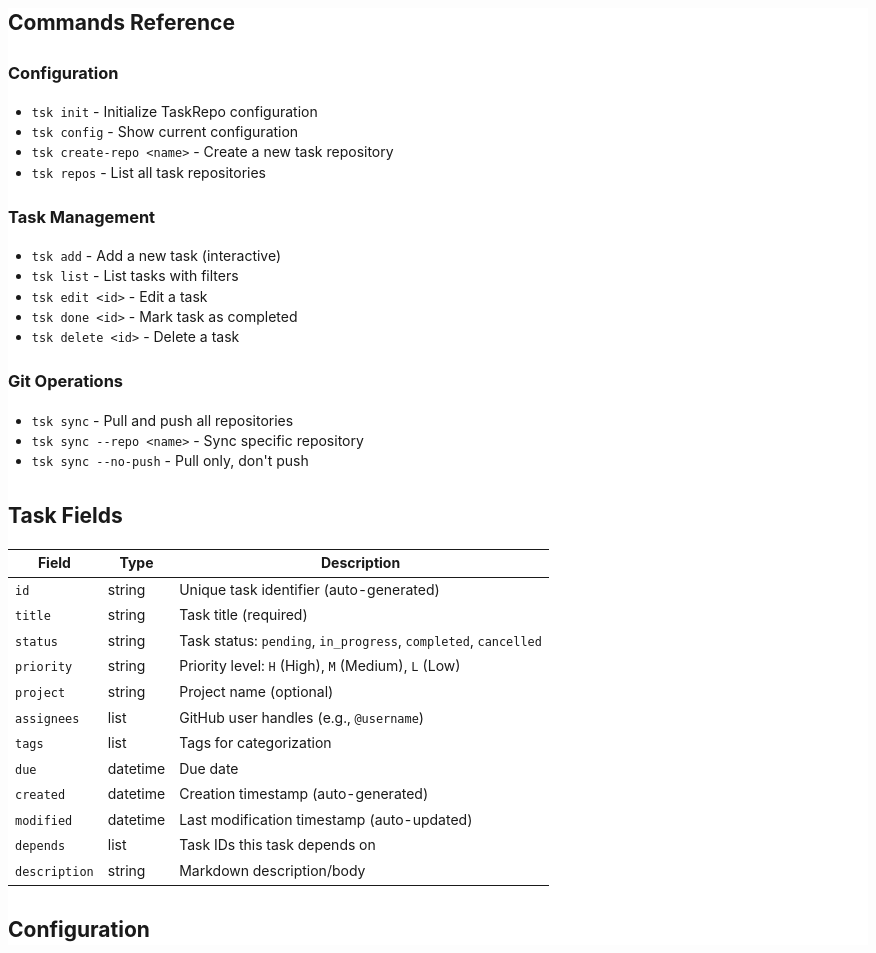 ## Commands Reference

### Configuration

- `tsk init` - Initialize TaskRepo configuration
- `tsk config` - Show current configuration
- `tsk create-repo <name>` - Create a new task repository
- `tsk repos` - List all task repositories

### Task Management

- `tsk add` - Add a new task (interactive)
- `tsk list` - List tasks with filters
- `tsk edit <id>` - Edit a task
- `tsk done <id>` - Mark task as completed
- `tsk delete <id>` - Delete a task

### Git Operations

- `tsk sync` - Pull and push all repositories
- `tsk sync --repo <name>` - Sync specific repository
- `tsk sync --no-push` - Pull only, don't push

## Task Fields

| Field | Type | Description |
|-------|------|-------------|
| `id` | string | Unique task identifier (auto-generated) |
| `title` | string | Task title (required) |
| `status` | string | Task status: `pending`, `in_progress`, `completed`, `cancelled` |
| `priority` | string | Priority level: `H` (High), `M` (Medium), `L` (Low) |
| `project` | string | Project name (optional) |
| `assignees` | list | GitHub user handles (e.g., `@username`) |
| `tags` | list | Tags for categorization |
| `due` | datetime | Due date |
| `created` | datetime | Creation timestamp (auto-generated) |
| `modified` | datetime | Last modification timestamp (auto-updated) |
| `depends` | list | Task IDs this task depends on |
| `description` | string | Markdown description/body |

## Configuration
